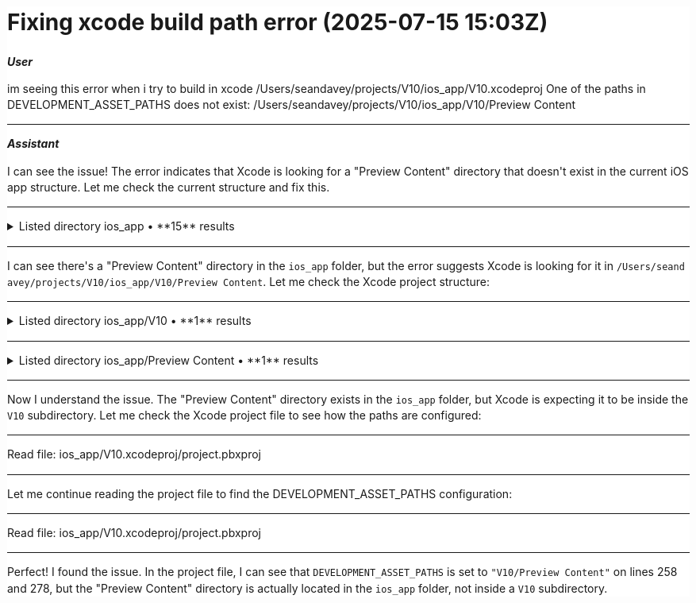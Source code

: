

# Fixing xcode build path error (2025-07-15 15:03Z)

_**User**_

im seeing this error when i try to build in xcode
/Users/seandavey/projects/V10/ios_app/V10.xcodeproj One of the paths in DEVELOPMENT_ASSET_PATHS does not exist: /Users/seandavey/projects/V10/ios_app/V10/Preview Content


---

_**Assistant**_

I can see the issue! The error indicates that Xcode is looking for a "Preview Content" directory that doesn't exist in the current iOS app structure. Let me check the current structure and fix this.


---

<details><summary>Listed directory ios_app • **15** results</summary></details>

---

I can see there's a "Preview Content" directory in the `ios_app` folder, but the error suggests Xcode is looking for it in `/Users/seandavey/projects/V10/ios_app/V10/Preview Content`. Let me check the Xcode project structure:


---

<details><summary>Listed directory ios_app/V10 • **1** results</summary></details>

---

<details><summary>Listed directory ios_app/Preview Content • **1** results</summary></details>

---

Now I understand the issue. The "Preview Content" directory exists in the `ios_app` folder, but Xcode is expecting it to be inside the `V10` subdirectory. Let me check the Xcode project file to see how the paths are configured:


---

Read file: ios_app/V10.xcodeproj/project.pbxproj

---

Let me continue reading the project file to find the DEVELOPMENT_ASSET_PATHS configuration:


---

Read file: ios_app/V10.xcodeproj/project.pbxproj

---

Perfect! I found the issue. In the project file, I can see that `DEVELOPMENT_ASSET_PATHS` is set to `"V10/Preview Content"` on lines 258 and 278, but the "Preview Content" directory is actually located in the `ios_app` folder, not inside a `V10` subdirectory.
